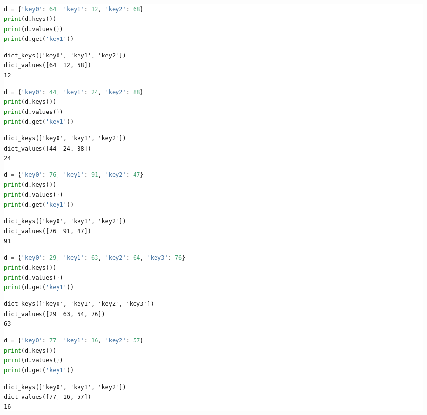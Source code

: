 

```python
d = {'key0': 64, 'key1': 12, 'key2': 68}
print(d.keys())
print(d.values())
print(d.get('key1'))
```

    dict_keys(['key0', 'key1', 'key2'])
    dict_values([64, 12, 68])
    12
    


```python
d = {'key0': 44, 'key1': 24, 'key2': 88}
print(d.keys())
print(d.values())
print(d.get('key1'))
```

    dict_keys(['key0', 'key1', 'key2'])
    dict_values([44, 24, 88])
    24
    


```python
d = {'key0': 76, 'key1': 91, 'key2': 47}
print(d.keys())
print(d.values())
print(d.get('key1'))
```

    dict_keys(['key0', 'key1', 'key2'])
    dict_values([76, 91, 47])
    91
    


```python
d = {'key0': 29, 'key1': 63, 'key2': 64, 'key3': 76}
print(d.keys())
print(d.values())
print(d.get('key1'))
```

    dict_keys(['key0', 'key1', 'key2', 'key3'])
    dict_values([29, 63, 64, 76])
    63
    


```python
d = {'key0': 77, 'key1': 16, 'key2': 57}
print(d.keys())
print(d.values())
print(d.get('key1'))
```

    dict_keys(['key0', 'key1', 'key2'])
    dict_values([77, 16, 57])
    16
    